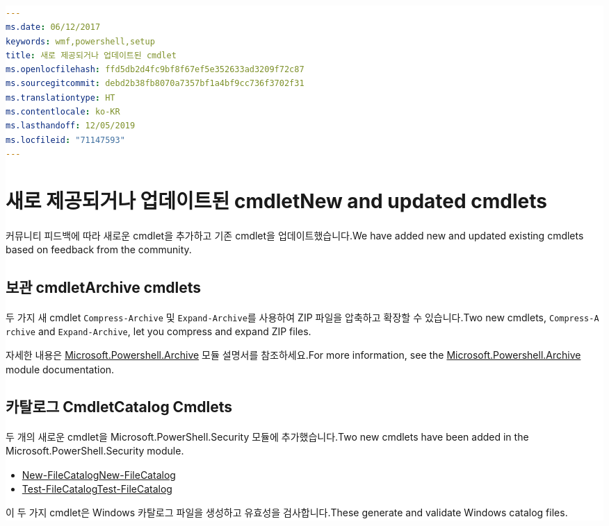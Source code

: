 ```yaml
---
ms.date: 06/12/2017
keywords: wmf,powershell,setup
title: 새로 제공되거나 업데이트된 cmdlet
ms.openlocfilehash: ffd5db2d4fc9bf8f67ef5e352633ad3209f72c87
ms.sourcegitcommit: debd2b38fb8070a7357bf1a4bf9cc736f3702f31
ms.translationtype: HT
ms.contentlocale: ko-KR
ms.lasthandoff: 12/05/2019
ms.locfileid: "71147593"
---
```

# <a name="new-and-updated-cmdlets"></a><span data-ttu-id="d76e9-103">새로 제공되거나 업데이트된 cmdlet</span><span class="sxs-lookup"><span data-stu-id="d76e9-103">New and updated cmdlets</span></span>

<span data-ttu-id="d76e9-104">커뮤니티 피드백에 따라 새로운 cmdlet을 추가하고 기존 cmdlet을 업데이트했습니다.</span><span class="sxs-lookup"><span data-stu-id="d76e9-104">We have added new and updated existing cmdlets based on feedback from the community.</span></span>

## <a name="archive-cmdlets"></a><span data-ttu-id="d76e9-105">보관 cmdlet</span><span class="sxs-lookup"><span data-stu-id="d76e9-105">Archive cmdlets</span></span>

<span data-ttu-id="d76e9-106">두 가지 새 cmdlet `Compress-Archive` 및 `Expand-Archive`를 사용하여 ZIP 파일을 압축하고 확장할 수 있습니다.</span><span class="sxs-lookup"><span data-stu-id="d76e9-106">Two new cmdlets, `Compress-Archive` and `Expand-Archive`, let you compress and expand ZIP files.</span></span>

<span data-ttu-id="d76e9-107">자세한 내용은 [Microsoft.Powershell.Archive](/powershell/module/microsoft.powershell.archive/) 모듈 설명서를 참조하세요.</span><span class="sxs-lookup"><span data-stu-id="d76e9-107">For more information, see the [Microsoft.Powershell.Archive](/powershell/module/microsoft.powershell.archive/) module documentation.</span></span>

## <a name="catalog-cmdlets"></a><span data-ttu-id="d76e9-108">카탈로그 Cmdlet</span><span class="sxs-lookup"><span data-stu-id="d76e9-108">Catalog Cmdlets</span></span>

<span data-ttu-id="d76e9-109">두 개의 새로운 cmdlet을 Microsoft.PowerShell.Security 모듈에 추가했습니다.</span><span class="sxs-lookup"><span data-stu-id="d76e9-109">Two new cmdlets have been added in the Microsoft.PowerShell.Security module.</span></span>

- [<span data-ttu-id="d76e9-110">New-FileCatalog</span><span class="sxs-lookup"><span data-stu-id="d76e9-110">New-FileCatalog</span></span>](/powershell/module/microsoft.powershell.security/New-FileCatalog)
- [<span data-ttu-id="d76e9-111">Test-FileCatalog</span><span class="sxs-lookup"><span data-stu-id="d76e9-111">Test-FileCatalog</span></span>](/powershell/module/microsoft.powershell.security/Test-FileCatalog)

<span data-ttu-id="d76e9-112">이 두 가지 cmdlet은 Windows 카탈로그 파일을 생성하고 유효성을 검사합니다.</span><span class="sxs-lookup"><span data-stu-id="d76e9-112">These generate and validate Windows catalog files.</span></span>
